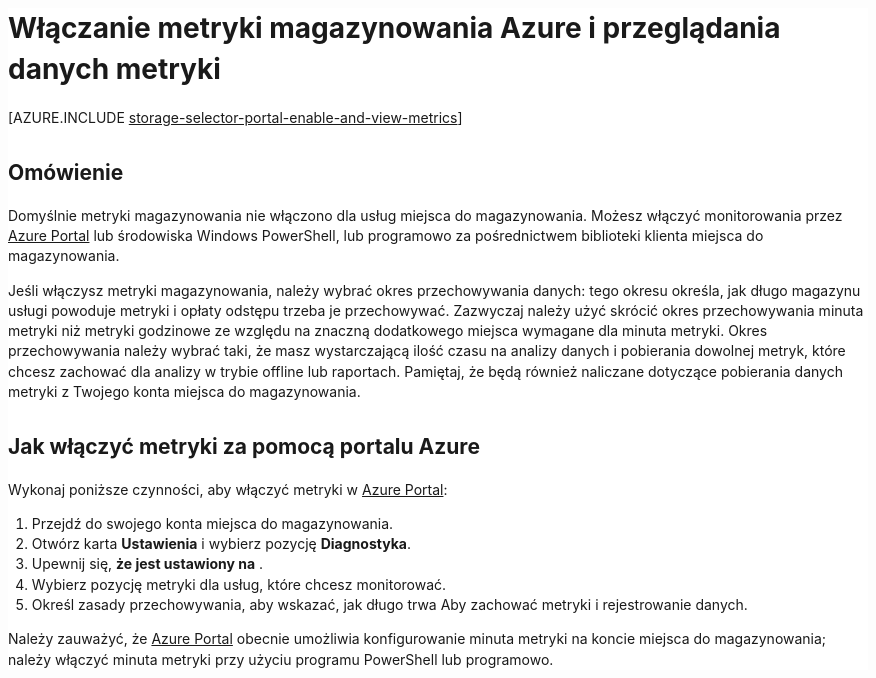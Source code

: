 <properties
    pageTitle="Włączanie metryki magazynowania w Azure Portal | Microsoft Azure"
    description="Jak włączyć metryki magazynowania dla usług obiektów Blob, kolejki tabeli i plików"
    services="storage"
    documentationCenter=""
    authors="robinsh"
    manager="carmonm"
    editor="tysonn"/>

<tags
    ms.service="storage"
    ms.workload="storage"
    ms.tgt_pltfrm="na"
    ms.devlang="dotnet"
    ms.topic="article"
    ms.date="08/03/2016"
    ms.author="robinsh"/>

# <a name="enabling-azure-storage-metrics-and-viewing-metrics-data"></a>Włączanie metryki magazynowania Azure i przeglądania danych metryki

[AZURE.INCLUDE [storage-selector-portal-enable-and-view-metrics](../../includes/storage-selector-portal-enable-and-view-metrics.md)]

## <a name="overview"></a>Omówienie

Domyślnie metryki magazynowania nie włączono dla usług miejsca do magazynowania. Możesz włączyć monitorowania przez [Azure Portal](https://portal.azure.com) lub środowiska Windows PowerShell, lub programowo za pośrednictwem biblioteki klienta miejsca do magazynowania.

Jeśli włączysz metryki magazynowania, należy wybrać okres przechowywania danych: tego okresu określa, jak długo magazynu usługi powoduje metryki i opłaty odstępu trzeba je przechowywać. Zazwyczaj należy użyć skrócić okres przechowywania minuta metryki niż metryki godzinowe ze względu na znaczną dodatkowego miejsca wymagane dla minuta metryki. Okres przechowywania należy wybrać taki, że masz wystarczającą ilość czasu na analizy danych i pobierania dowolnej metryk, które chcesz zachować dla analizy w trybie offline lub raportach. Pamiętaj, że będą również naliczane dotyczące pobierania danych metryki z Twojego konta miejsca do magazynowania.

## <a name="how-to-enable-metrics-using-the-azure-portal"></a>Jak włączyć metryki za pomocą portalu Azure

Wykonaj poniższe czynności, aby włączyć metryki w [Azure Portal](https://portal.azure.com):

1. Przejdź do swojego konta miejsca do magazynowania.
1. Otwórz karta **Ustawienia** i wybierz pozycję **Diagnostyka**.
1. Upewnij się, **że jest ustawiony **na**** .
1. Wybierz pozycję metryki dla usług, które chcesz monitorować.
2. Określ zasady przechowywania, aby wskazać, jak długo trwa Aby zachować metryki i rejestrowanie danych.

Należy zauważyć, że [Azure Portal](https://portal.azure.com) obecnie umożliwia konfigurowanie minuta metryki na koncie miejsca do magazynowania; należy włączyć minuta metryki przy użyciu programu PowerShell lub programowo.
